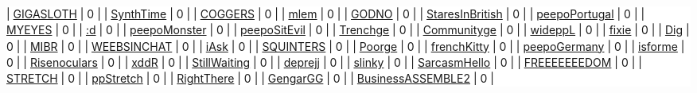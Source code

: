 | [GIGASLOTH](https://7tv.app/emotes/628ff69c539b08d3d9086560)                                                                                            | 0     |
| [SynthTime](https://7tv.app/emotes/61cc5fb35fa851bfdf0f2ec0)                                                                                            | 0     |
| [COGGERS](https://7tv.app/emotes/60af9e0099923bbe7f28b4c8)                                                                                              | 0     |
| [mlem](https://7tv.app/emotes/63d6ed00349f81ba10452fdd)                                                                                                 | 0     |
| [GODNO](https://7tv.app/emotes/62321e8373f35ccbda4060d3)                                                                                                | 0     |
| [StaresInBritish](https://7tv.app/emotes/63a5c00384e257e69fd8c7d7)                                                                                      | 0     |
| [peepoPortugal](https://7tv.app/emotes/6111478f6445e7de670cb15b)                                                                                        | 0     |
| [MYEYES](https://7tv.app/emotes/60b367f9ae6bde0243e1e7c6)                                                                                               | 0     |
| [:d](https://7tv.app/emotes/61312e1ea77c17adb4479d81)                                                                                                   | 0     |
| [peepoMonster](https://7tv.app/emotes/6119b67fc58de65a3b05eb54)                                                                                         | 0     |
| [peepoSitEvil](https://7tv.app/emotes/62696a70fd478530880999a5)                                                                                         | 0     |
| [Trenchge](https://7tv.app/emotes/63e0de58559159f548f2afdf)                                                                                             | 0     |
| [Communityge](https://7tv.app/emotes/63f94894e7b1932413a19159)                                                                                          | 0     |
| [wideppL](https://7tv.app/emotes/60ca26ca3591d98c4015a3a4)                                                                                              | 0     |
| [fixie](https://7tv.app/emotes/6367d935cbd26988a4f7e024)                                                                                                | 0     |
| [Dig](https://7tv.app/emotes/625edf5852d094ac8902e1f1)                                                                                                  | 0     |
| [MIBR](https://7tv.app/emotes/625486326e0665dc1950543d)                                                                                                 | 0     |
| [WEEBSINCHAT](https://7tv.app/emotes/617aa9abc632476d20d03069)                                                                                          | 0     |
| [iAsk](https://7tv.app/emotes/6404bdf3d283ec40131a0c87)                                                                                                 | 0     |
| [SQUINTERS](https://7tv.app/emotes/614781643d8c2d23697a9d03)                                                                                            | 0     |
| [Poorge](https://7tv.app/emotes/6227ef96043b2a353ec8973d)                                                                                               | 0     |
| [frenchKitty](https://7tv.app/emotes/628a584c0679dd10acc27909)                                                                                          | 0     |
| [peepoGermany](https://7tv.app/emotes/60d3255291b6751bc1a24220)                                                                                         | 0     |
| [isforme](https://7tv.app/emotes/61e611ca77175547b425c7d4)                                                                                              | 0     |
| [Risenoculars](https://7tv.app/emotes/63b2fa842651b7fdd6e25d97)                                                                                         | 0     |
| [xddR](https://7tv.app/emotes/62f9c1c9acff35bbfbe97b1b)                                                                                                 | 0     |
| [StillWaiting](https://7tv.app/emotes/61788e7ac632476d20d003d7)                                                                                         | 0     |
| [deprejj](https://7tv.app/emotes/6274da385c2310cca98301a7)                                                                                              | 0     |
| [slinky](https://7tv.app/emotes/63d9449beb0728b84f09c4cb)                                                                                               | 0     |
| [SarcasmHello](https://7tv.app/emotes/626817e648e3d7d99930b475)                                                                                         | 0     |
| [FREEEEEEEDOM](https://7tv.app/emotes/632b0baf61c6bb90cba4a882)                                                                                         | 0     |
| [STRETCH](https://7tv.app/emotes/61e49578095be332e347a31a)                                                                                              | 0     |
| [ppStretch](https://7tv.app/emotes/61084a289dc18aaf9f0e4c98)                                                                                            | 0     |
| [RightThere](https://7tv.app/emotes/61df41f51f7e8977d735f695)                                                                                           | 0     |
| [GengarGG](https://7tv.app/emotes/620bd5a935d91b821ec09bff)                                                                                             | 0     |
| [BusinessASSEMBLE2](https://7tv.app/emotes/62bc5a2c9882dfa63c8147ed)                                                                                    | 0     |